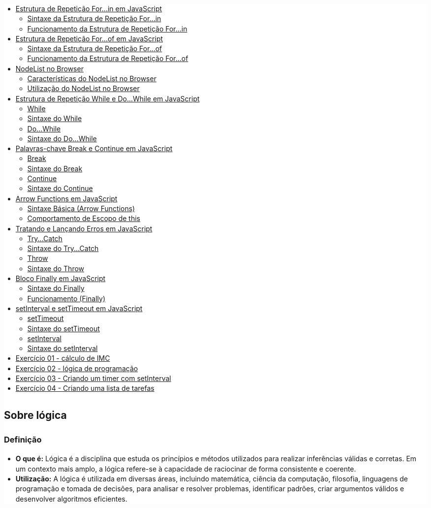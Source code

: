   - [Estrutura de Repetição For...in em JavaScript](#estrutura-de-repetição-forin-em-javascript)
    - [Sintaxe da Estrutura de Repetição For...in](#sintaxe-da-estrutura-de-repetição-forin)
    - [Funcionamento da Estrutura de Repetição For...in](#funcionamento-da-estrutura-de-repetição-forin)
  - [Estrutura de Repetição For...of em JavaScript](#estrutura-de-repetição-forof-em-javascript)
    - [Sintaxe da Estrutura de Repetição For...of](#sintaxe-da-estrutura-de-repetição-forof)
    - [Funcionamento da Estrutura de Repetição For...of](#funcionamento-da-estrutura-de-repetição-forof)
  - [NodeList no Browser](#nodelist-no-browser)
    - [Características do NodeList no Browser](#características-do-nodelist-no-browser)
    - [Utilização do NodeList no Browser](#utilização-do-nodelist-no-browser)
  - [Estrutura de Repetição While e Do...While em JavaScript](#estrutura-de-repetição-while-e-dowhile-em-javascript)
    - [While](#while)
    - [Sintaxe do While](#sintaxe-do-while)
    - [Do...While](#dowhile)
    - [Sintaxe do Do...While](#sintaxe-do-dowhile)
  - [Palavras-chave Break e Continue em JavaScript](#palavras-chave-break-e-continue-em-javascript)
    - [Break](#break)
    - [Sintaxe do Break](#sintaxe-do-break)
    - [Continue](#continue)
    - [Sintaxe do Continue](#sintaxe-do-continue)
  - [Arrow Functions em JavaScript](#arrow-functions-em-javascript)
    - [Sintaxe Básica (Arrow Functions)](#sintaxe-básica-arrow-functions)
    - [Comportamento de Escopo de this](#comportamento-de-escopo-de-this)
  - [Tratando e Lançando Erros em JavaScript](#tratando-e-lançando-erros-em-javascript)
    - [Try...Catch](#trycatch)
    - [Sintaxe do Try...Catch](#sintaxe-do-trycatch)
    - [Throw](#throw)
    - [Sintaxe do Throw](#sintaxe-do-throw)
  - [Bloco Finally em JavaScript](#bloco-finally-em-javascript)
    - [Sintaxe do Finally](#sintaxe-do-finally)
    - [Funcionamento (Finally)](#funcionamento-finally)
  - [setInterval e setTimeout em JavaScript](#setinterval-e-settimeout-em-javascript)
    - [setTimeout](#settimeout)
    - [Sintaxe do setTimeout](#sintaxe-do-settimeout)
    - [setInterval](#setinterval)
    - [Sintaxe do setInterval](#sintaxe-do-setinterval)
  - [Exercício 01 - cálculo de IMC](#exercício-01---cálculo-de-imc)
  - [Exercício 02 - lógica de programação](#exercício-02---lógica-de-programação)
  - [Exercício 03 - Criando um timer com setInterval](#exercício-03---criando-um-timer-com-setinterval)
  - [Exercício 04 - Criando uma lista de tarefas](#exercício-04---criando-uma-lista-de-tarefas)

## Sobre lógica

### Definição

- **O que é:** Lógica é a disciplina que estuda os princípios e métodos utilizados para realizar inferências válidas e corretas. Em um contexto mais amplo, a lógica refere-se à capacidade de raciocinar de forma consistente e coerente.
- **Utilização:** A lógica é utilizada em diversas áreas, incluindo matemática, ciência da computação, filosofia, linguagens de programação e tomada de decisões, para analisar e resolver problemas, identificar padrões, criar argumentos válidos e desenvolver algoritmos eficientes.
